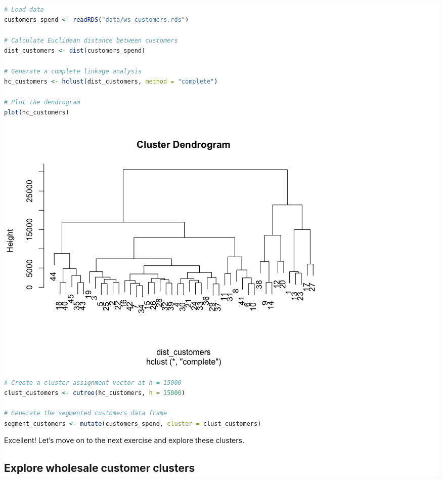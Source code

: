 ``` r
# Load data
customers_spend <- readRDS("data/ws_customers.rds")

# Calculate Euclidean distance between customers
dist_customers <- dist(customers_spend)

# Generate a complete linkage analysis 
hc_customers <- hclust(dist_customers, method = "complete")

# Plot the dendrogram
plot(hc_customers)
```

![](readme_files/figure-gfm/unnamed-chunk-13-1.png)

``` r
# Create a cluster assignment vector at h = 15000
clust_customers <- cutree(hc_customers, h = 15000)

# Generate the segmented customers data frame
segment_customers <- mutate(customers_spend, cluster = clust_customers)
```

Excellent! Let’s move on to the next exercise and explore these
clusters.

## Explore wholesale customer clusters
